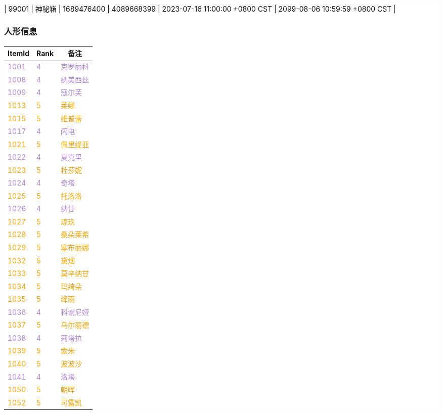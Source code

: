 | 99001  | 神秘箱          | 1689476400 | 4089668399 | 2023-07-16 11:00:00 +0800 CST | 2099-08-06 10:59:59 +0800 CST |

### 人形信息

| ItemId                          | Rank                         | 备注                              |
|---------------------------------|------------------------------|---------------------------------|
| <font color=#B288DD>1001</font> | <font color=#B288DD>4</font> | <font color=#B288DD>克罗丽科</font> |
| <font color=#B288DD>1008</font> | <font color=#B288DD>4</font> | <font color=#B288DD>纳美西丝</font> |
| <font color=#B288DD>1009</font> | <font color=#B288DD>4</font> | <font color=#B288DD>寇尔芙</font>  |
| <font color=#FFA500>1013</font> | <font color=#FFA500>5</font> | <font color=#FFA500>莱娜</font>   |
| <font color=#FFA500>1015</font> | <font color=#FFA500>5</font> | <font color=#FFA500>维普蕾</font>  |
| <font color=#B288DD>1017</font> | <font color=#B288DD>4</font> | <font color=#B288DD>闪电</font>   |
| <font color=#FFA500>1021</font> | <font color=#FFA500>5</font> | <font color=#FFA500>佩里缇亚</font> |
| <font color=#B288DD>1022</font> | <font color=#B288DD>4</font> | <font color=#B288DD>夏克里</font>  |
| <font color=#FFA500>1023</font> | <font color=#FFA500>5</font> | <font color=#FFA500>杜莎妮</font>  |
| <font color=#B288DD>1024</font> | <font color=#B288DD>4</font> | <font color=#B288DD>奇塔</font>   |
| <font color=#FFA500>1025</font> | <font color=#FFA500>5</font> | <font color=#FFA500>托洛洛</font>  |
| <font color=#B288DD>1026</font> | <font color=#B288DD>4</font> | <font color=#B288DD>纳甘</font>   |
| <font color=#FFA500>1027</font> | <font color=#FFA500>5</font> | <font color=#FFA500>琼玖</font>   |
| <font color=#FFA500>1028</font> | <font color=#FFA500>5</font> | <font color=#FFA500>桑朵莱希</font> |
| <font color=#FFA500>1029</font> | <font color=#FFA500>5</font> | <font color=#FFA500>塞布丽娜</font> |
| <font color=#FFA500>1032</font> | <font color=#FFA500>5</font> | <font color=#FFA500>黛烟</font>   |
| <font color=#FFA500>1033</font> | <font color=#FFA500>5</font> | <font color=#FFA500>莫辛纳甘</font> |
| <font color=#FFA500>1034</font> | <font color=#FFA500>5</font> | <font color=#FFA500>玛绮朵</font>  |
| <font color=#FFA500>1035</font> | <font color=#FFA500>5</font> | <font color=#FFA500>绛雨</font>   |
| <font color=#B288DD>1036</font> | <font color=#B288DD>4</font> | <font color=#B288DD>科谢尼娅</font> |
| <font color=#FFA500>1037</font> | <font color=#FFA500>5</font> | <font color=#FFA500>乌尔丽德</font> |
| <font color=#B288DD>1038</font> | <font color=#B288DD>4</font> | <font color=#B288DD>莉塔拉</font>  |
| <font color=#FFA500>1039</font> | <font color=#FFA500>5</font> | <font color=#FFA500>索米</font>   |
| <font color=#FFA500>1040</font> | <font color=#FFA500>5</font> | <font color=#FFA500>波波沙</font>  |
| <font color=#B288DD>1041</font> | <font color=#B288DD>4</font> | <font color=#B288DD>洛塔</font>   |
| <font color=#FFA500>1050</font> | <font color=#FFA500>5</font> | <font color=#FFA500>朝晖</font>   |
| <font color=#FFA500>1052</font> | <font color=#FFA500>5</font> | <font color=#FFA500>可露凯</font>  |
